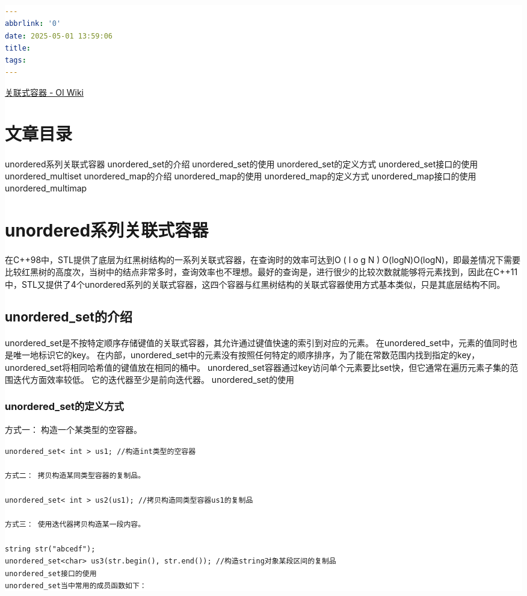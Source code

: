 ```yaml
---
abbrlink: '0'
date: 2025-05-01 13:59:06
title:
tags:
---
```


[关联式容器 - OI Wiki](https://oi-wiki.org/lang/csl/associative-container/)
# 文章目录
unordered系列关联式容器
unordered_set的介绍
unordered_set的使用
unordered_set的定义方式
unordered_set接口的使用
unordered_multiset
unordered_map的介绍
unordered_map的使用
unordered_map的定义方式
unordered_map接口的使用
unordered_multimap
# unordered系列关联式容器
在C++98中，STL提供了底层为红黑树结构的一系列关联式容器，在查询时的效率可达到O ( l o g N ) O(logN)O(logN)，即最差情况下需要比较红黑树的高度次，当树中的结点非常多时，查询效率也不理想。最好的查询是，进行很少的比较次数就能够将元素找到，因此在C++11中，STL又提供了4个unordered系列的关联式容器，这四个容器与红黑树结构的关联式容器使用方式基本类似，只是其底层结构不同。

## unordered_set的介绍
unordered_set是不按特定顺序存储键值的关联式容器，其允许通过键值快速的索引到对应的元素。
在unordered_set中，元素的值同时也是唯一地标识它的key。
在内部，unordered_set中的元素没有按照任何特定的顺序排序，为了能在常数范围内找到指定的key，unordered_set将相同哈希值的键值放在相同的桶中。
unordered_set容器通过key访问单个元素要比set快，但它通常在遍历元素子集的范围迭代方面效率较低。
它的迭代器至少是前向迭代器。
unordered_set的使用
### unordered_set的定义方式

方式一： 构造一个某类型的空容器。
```
unordered_set< int > us1; //构造int类型的空容器

方式二： 拷贝构造某同类型容器的复制品。

unordered_set< int > us2(us1); //拷贝构造同类型容器us1的复制品

方式三： 使用迭代器拷贝构造某一段内容。

string str("abcedf");
unordered_set<char> us3(str.begin(), str.end()); //构造string对象某段区间的复制品
unordered_set接口的使用
unordered_set当中常用的成员函数如下：
```

